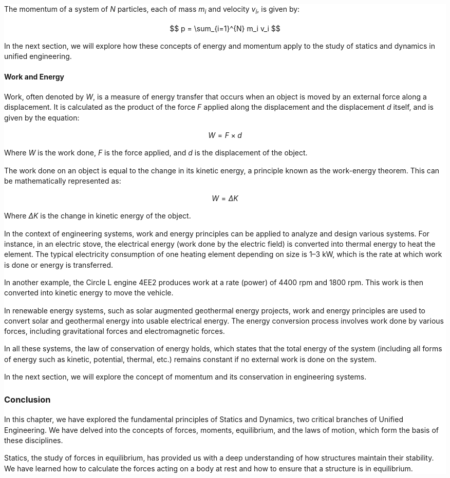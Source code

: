 The momentum of a system of $N$ particles, each of mass $m_i$ and velocity $v_i$, is given by:

$$
p = \sum_{i=1}^{N} m_i v_i
$$

In the next section, we will explore how these concepts of energy and momentum apply to the study of statics and dynamics in unified engineering.

#### Work and Energy

Work, often denoted by $W$, is a measure of energy transfer that occurs when an object is moved by an external force along a displacement. It is calculated as the product of the force $F$ applied along the displacement and the displacement $d$ itself, and is given by the equation:

$$
W = F \times d
$$

Where $W$ is the work done, $F$ is the force applied, and $d$ is the displacement of the object.

The work done on an object is equal to the change in its kinetic energy, a principle known as the work-energy theorem. This can be mathematically represented as:

$$
W = \Delta K
$$

Where $\Delta K$ is the change in kinetic energy of the object.

In the context of engineering systems, work and energy principles can be applied to analyze and design various systems. For instance, in an electric stove, the electrical energy (work done by the electric field) is converted into thermal energy to heat the element. The typical electricity consumption of one heating element depending on size is 1–3 kW, which is the rate at which work is done or energy is transferred.

In another example, the Circle L engine 4EE2 produces work at a rate (power) of 4400 rpm and 1800 rpm. This work is then converted into kinetic energy to move the vehicle.

In renewable energy systems, such as solar augmented geothermal energy projects, work and energy principles are used to convert solar and geothermal energy into usable electrical energy. The energy conversion process involves work done by various forces, including gravitational forces and electromagnetic forces.

In all these systems, the law of conservation of energy holds, which states that the total energy of the system (including all forms of energy such as kinetic, potential, thermal, etc.) remains constant if no external work is done on the system.

In the next section, we will explore the concept of momentum and its conservation in engineering systems.

### Conclusion

In this chapter, we have explored the fundamental principles of Statics and Dynamics, two critical branches of Unified Engineering. We have delved into the concepts of forces, moments, equilibrium, and the laws of motion, which form the basis of these disciplines. 

Statics, the study of forces in equilibrium, has provided us with a deep understanding of how structures maintain their stability. We have learned how to calculate the forces acting on a body at rest and how to ensure that a structure is in equilibrium. 
